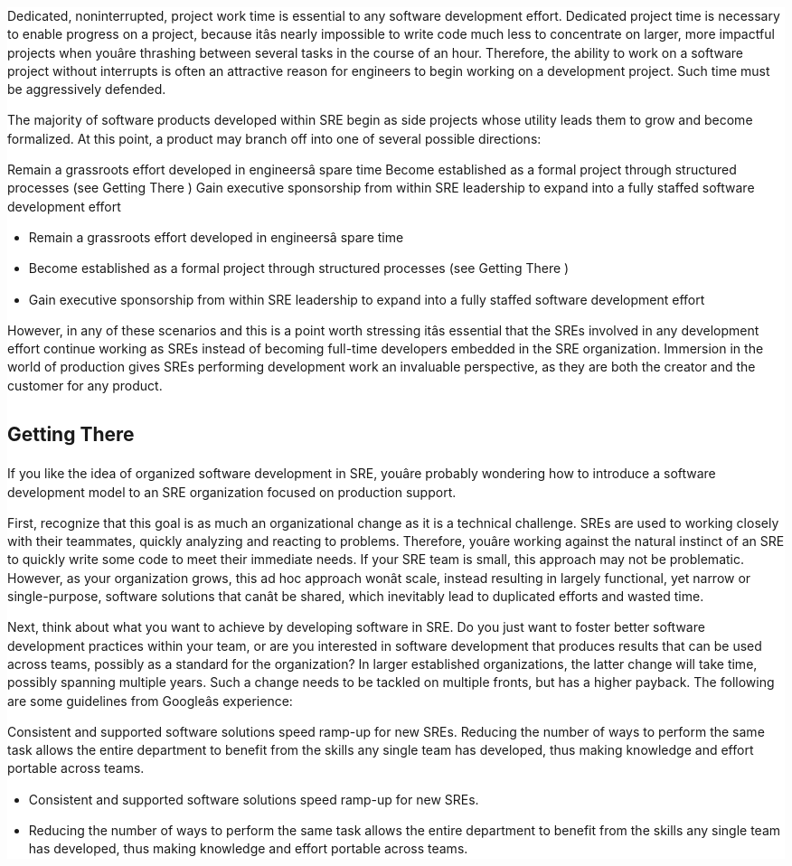 Dedicated, noninterrupted, project work time is essential to any software development effort. Dedicated project time is necessary to enable progress on a project, because itâs nearly impossible to write code much less to concentrate on larger, more impactful projects when youâre thrashing between several tasks in the course of an hour. Therefore, the ability to work on a software project without interrupts is often an attractive reason for engineers to begin working on a development project. Such time must be aggressively defended.

The majority of software products developed within SRE begin as side projects whose utility leads them to grow and become formalized. At this point, a product may branch off into one of several possible directions:

Remain a grassroots effort developed in engineersâ spare time Become established as a formal project through structured processes (see Getting There ) Gain executive sponsorship from within SRE leadership to expand into a fully staffed software development effort

- Remain a grassroots effort developed in engineersâ spare time

- Become established as a formal project through structured processes (see Getting There )

- Gain executive sponsorship from within SRE leadership to expand into a fully staffed software development effort

However, in any of these scenarios and this is a point worth stressing itâs essential that the SREs involved in any development effort continue working as SREs instead of becoming full-time developers embedded in the SRE organization. Immersion in the world of production gives SREs performing development work an invaluable perspective, as they are both the creator and the customer for any product.

## Getting There

If you like the idea of organized software development in SRE, youâre probably wondering how to introduce a software development model to an SRE organization focused on production support.

First, recognize that this goal is as much an organizational change as it is a technical challenge. SREs are used to working closely with their teammates, quickly analyzing and reacting to problems. Therefore, youâre working against the natural instinct of an SRE to quickly write some code to meet their immediate needs. If your SRE team is small, this approach may not be problematic. However, as your organization grows, this ad hoc approach wonât scale, instead resulting in largely functional, yet narrow or single-purpose, software solutions that canât be shared, which inevitably lead to duplicated efforts and wasted time.

Next, think about what you want to achieve by developing software in SRE. Do you just want to foster better software development practices within your team, or are you interested in software development that produces results that can be used across teams, possibly as a standard for the organization? In larger established organizations, the latter change will take time, possibly spanning multiple years. Such a change needs to be tackled on multiple fronts, but has a higher payback. The following are some guidelines from Googleâs experience:

Consistent and supported software solutions speed ramp-up for new SREs. Reducing the number of ways to perform the same task allows the entire department to benefit from the skills any single team has developed, thus making knowledge and effort portable across teams.

- Consistent and supported software solutions speed ramp-up for new SREs.

- Reducing the number of ways to perform the same task allows the entire department to benefit from the skills any single team has developed, thus making knowledge and effort portable across teams.
